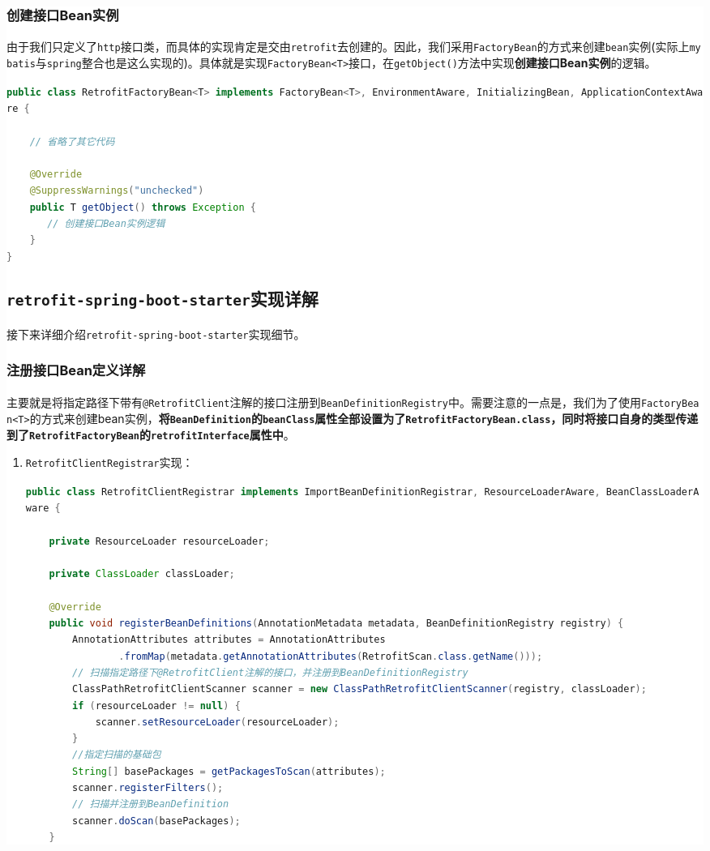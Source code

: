 ### 创建接口Bean实例

由于我们只定义了`http`接口类，而具体的实现肯定是交由`retrofit`去创建的。因此，我们采用`FactoryBean`的方式来创建`bean`实例(实际上`mybatis`与`spring`整合也是这么实现的)。具体就是实现`FactoryBean<T>`接口，在`getObject()`方法中实现**创建接口Bean实例**的逻辑。

```java
public class RetrofitFactoryBean<T> implements FactoryBean<T>, EnvironmentAware, InitializingBean, ApplicationContextAware {

    // 省略了其它代码

    @Override
    @SuppressWarnings("unchecked")
    public T getObject() throws Exception {
       // 创建接口Bean实例逻辑
    }
}
```

## `retrofit-spring-boot-starter`实现详解

接下来详细介绍`retrofit-spring-boot-starter`实现细节。

### 注册接口Bean定义详解

主要就是将指定路径下带有`@RetrofitClient`注解的接口注册到`BeanDefinitionRegistry`中。需要注意的一点是，我们为了使用`FactoryBean<T>`的方式来创建bean实例，**将`BeanDefinition`的`beanClass`属性全部设置为了`RetrofitFactoryBean.class`，同时将接口自身的类型传递到了`RetrofitFactoryBean`的`retrofitInterface`属性中**。

1. `RetrofitClientRegistrar`实现：

    ```java
    public class RetrofitClientRegistrar implements ImportBeanDefinitionRegistrar, ResourceLoaderAware, BeanClassLoaderAware {

        private ResourceLoader resourceLoader;

        private ClassLoader classLoader;

        @Override
        public void registerBeanDefinitions(AnnotationMetadata metadata, BeanDefinitionRegistry registry) {
            AnnotationAttributes attributes = AnnotationAttributes
                    .fromMap(metadata.getAnnotationAttributes(RetrofitScan.class.getName()));
            // 扫描指定路径下@RetrofitClient注解的接口，并注册到BeanDefinitionRegistry
            ClassPathRetrofitClientScanner scanner = new ClassPathRetrofitClientScanner(registry, classLoader);
            if (resourceLoader != null) {
                scanner.setResourceLoader(resourceLoader);
            }
            //指定扫描的基础包
            String[] basePackages = getPackagesToScan(attributes);
            scanner.registerFilters();
            // 扫描并注册到BeanDefinition
            scanner.doScan(basePackages);
        }
